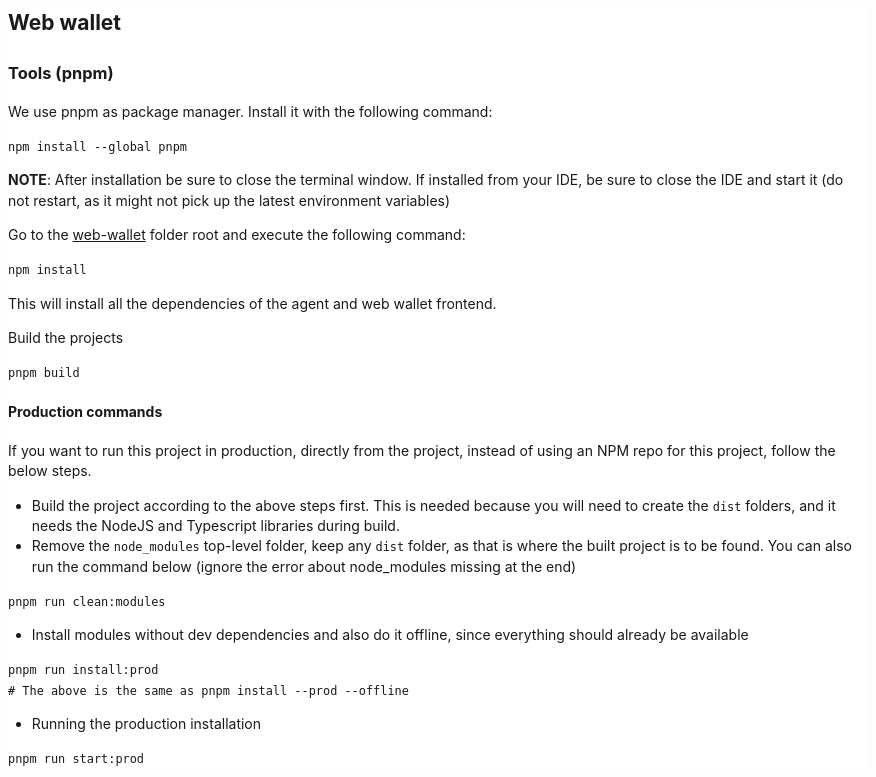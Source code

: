 ## Web wallet

### Tools (pnpm)

We use pnpm as package manager. Install it with the following command:

```shell
npm install --global pnpm
```

<b>NOTE</b>: After installation be sure to close the terminal window. If installed from your IDE, be sure to close the
IDE and start it (do not restart, as it might not pick up the latest environment variables)

Go to the [web-wallet](./web-wallet) folder root and execute the following command:

```shell
npm install
```

This will install all the dependencies of the agent and web wallet frontend.

Build the projects

```shell
pnpm build
```

#### Production commands

If you want to run this project in production, directly from the project, instead of using an NPM repo for this project,
follow the below steps.

- Build the project according to the above steps first. This is needed because you will need to create the `dist`
  folders, and it needs the NodeJS and Typescript libraries during build.
- Remove the `node_modules` top-level folder, keep any `dist` folder, as that is where the built project is to be found.
  You can also run the command below (ignore the error about node_modules missing at the end)

```shell
pnpm run clean:modules
```

- Install modules without dev dependencies and also do it offline, since everything should already be available

```shell
pnpm run install:prod
# The above is the same as pnpm install --prod --offline
```

- Running the production installation

```shell
pnpm run start:prod
```
